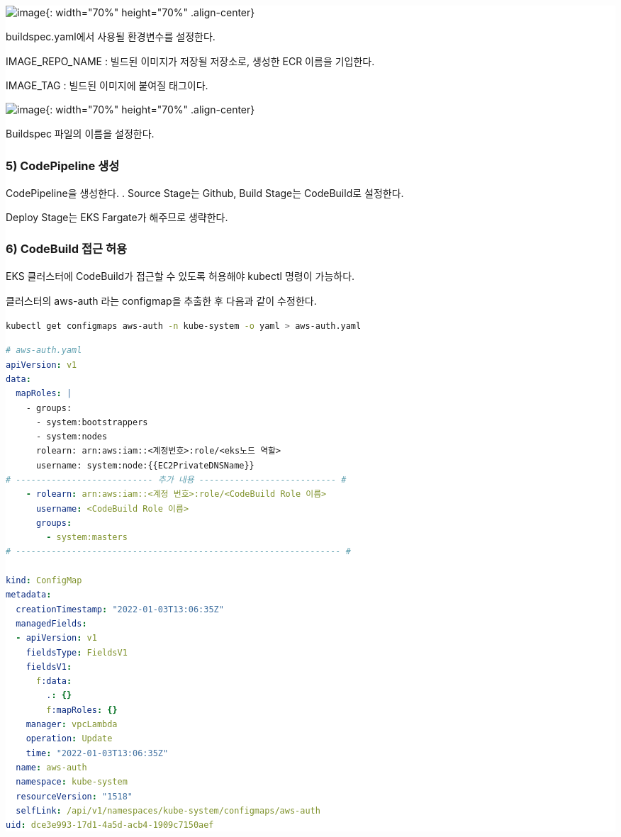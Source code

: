 

![image](https://user-images.githubusercontent.com/60495897/147952362-17382f18-888c-47d7-a0f0-76c98dbb7d52.png){: width="70%" height="70%" .align-center}

buildspec.yaml에서 사용될 환경변수를 설정한다.

IMAGE_REPO_NAME : 빌드된 이미지가 저장될 저장소로, 생성한 ECR 이름을 기입한다.

IMAGE_TAG : 빌드된 이미지에 붙여질 태그이다.



![image](https://user-images.githubusercontent.com/60495897/147952964-fb261839-72bd-4b70-b049-9dfb7e11a041.png){: width="70%" height="70%" .align-center}

Buildspec 파일의 이름을 설정한다.



### 5) CodePipeline 생성

CodePipeline을 생성한다. . Source Stage는 Github, Build Stage는 CodeBuild로 설정한다.

Deploy Stage는 EKS Fargate가 해주므로 생략한다.



### 6) CodeBuild 접근 허용

EKS 클러스터에 CodeBuild가 접근할 수 있도록 허용해야 kubectl 명령이 가능하다.

클러스터의 aws-auth 라는 configmap을 추출한 후 다음과 같이 수정한다.

```bash
kubectl get configmaps aws-auth -n kube-system -o yaml > aws-auth.yaml
```

```yaml
# aws-auth.yaml
apiVersion: v1
data:
  mapRoles: |
    - groups:
      - system:bootstrappers
      - system:nodes
      rolearn: arn:aws:iam::<계정번호>:role/<eks노드 역할>
      username: system:node:{{EC2PrivateDNSName}}
# --------------------------- 추가 내용 --------------------------- #
	- rolearn: arn:aws:iam::<계정 번호>:role/<CodeBuild Role 이름>
      username: <CodeBuild Role 이름>
      groups: 
        - system:masters
# ---------------------------------------------------------------- #

kind: ConfigMap
metadata:
  creationTimestamp: "2022-01-03T13:06:35Z"
  managedFields:
  - apiVersion: v1
    fieldsType: FieldsV1
    fieldsV1:
      f:data:
        .: {}
        f:mapRoles: {}
    manager: vpcLambda
    operation: Update
    time: "2022-01-03T13:06:35Z"
  name: aws-auth
  namespace: kube-system
  resourceVersion: "1518"
  selfLink: /api/v1/namespaces/kube-system/configmaps/aws-auth
uid: dce3e993-17d1-4a5d-acb4-1909c7150aef
```